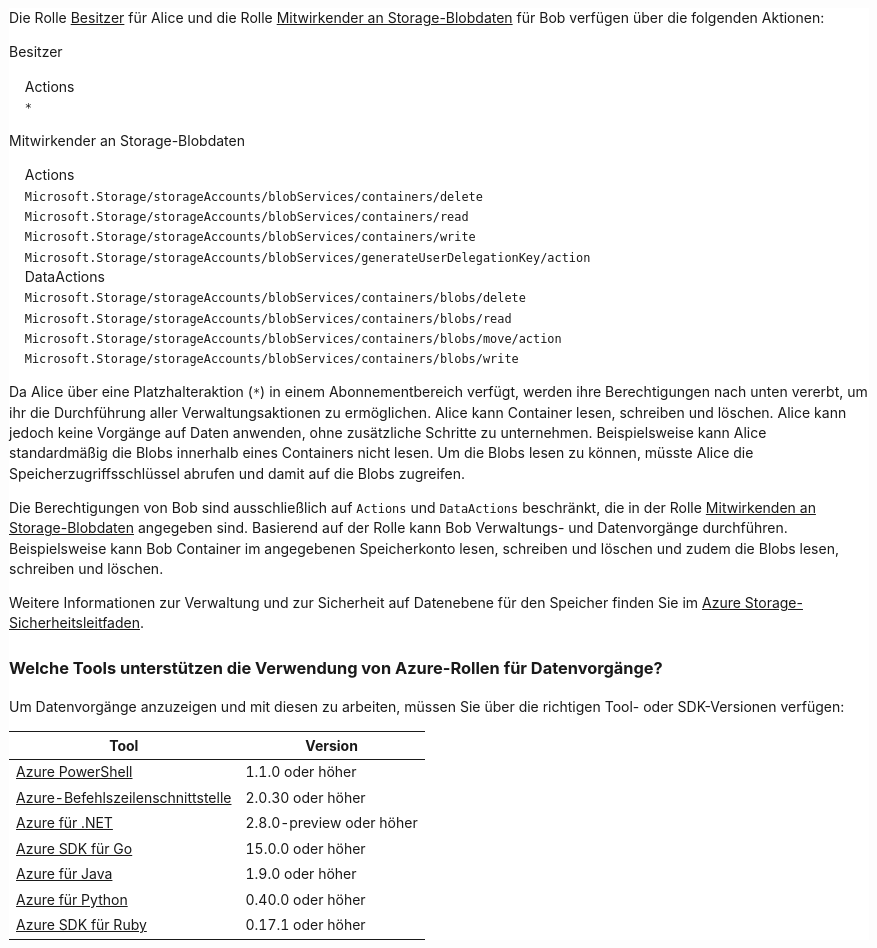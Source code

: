 Die Rolle [Besitzer](built-in-roles.md#owner) für Alice und die Rolle [Mitwirkender an Storage-Blobdaten](built-in-roles.md#storage-blob-data-contributor) für Bob verfügen über die folgenden Aktionen:

Besitzer

&nbsp;&nbsp;&nbsp;&nbsp;Actions<br>
&nbsp;&nbsp;&nbsp;&nbsp;`*`

Mitwirkender an Storage-Blobdaten

&nbsp;&nbsp;&nbsp;&nbsp;Actions<br>
&nbsp;&nbsp;&nbsp;&nbsp;`Microsoft.Storage/storageAccounts/blobServices/containers/delete`<br>
&nbsp;&nbsp;&nbsp;&nbsp;`Microsoft.Storage/storageAccounts/blobServices/containers/read`<br>
&nbsp;&nbsp;&nbsp;&nbsp;`Microsoft.Storage/storageAccounts/blobServices/containers/write`<br>
&nbsp;&nbsp;&nbsp;&nbsp;`Microsoft.Storage/storageAccounts/blobServices/generateUserDelegationKey/action`<br>
&nbsp;&nbsp;&nbsp;&nbsp;DataActions<br>
&nbsp;&nbsp;&nbsp;&nbsp;`Microsoft.Storage/storageAccounts/blobServices/containers/blobs/delete`<br>
&nbsp;&nbsp;&nbsp;&nbsp;`Microsoft.Storage/storageAccounts/blobServices/containers/blobs/read`<br>
&nbsp;&nbsp;&nbsp;&nbsp;`Microsoft.Storage/storageAccounts/blobServices/containers/blobs/move/action`<br>
&nbsp;&nbsp;&nbsp;&nbsp;`Microsoft.Storage/storageAccounts/blobServices/containers/blobs/write`

Da Alice über eine Platzhalteraktion (`*`) in einem Abonnementbereich verfügt, werden ihre Berechtigungen nach unten vererbt, um ihr die Durchführung aller Verwaltungsaktionen zu ermöglichen. Alice kann Container lesen, schreiben und löschen. Alice kann jedoch keine Vorgänge auf Daten anwenden, ohne zusätzliche Schritte zu unternehmen. Beispielsweise kann Alice standardmäßig die Blobs innerhalb eines Containers nicht lesen. Um die Blobs lesen zu können, müsste Alice die Speicherzugriffsschlüssel abrufen und damit auf die Blobs zugreifen.

Die Berechtigungen von Bob sind ausschließlich auf `Actions` und `DataActions` beschränkt, die in der Rolle [Mitwirkenden an Storage-Blobdaten](built-in-roles.md#storage-blob-data-contributor) angegeben sind. Basierend auf der Rolle kann Bob Verwaltungs- und Datenvorgänge durchführen. Beispielsweise kann Bob Container im angegebenen Speicherkonto lesen, schreiben und löschen und zudem die Blobs lesen, schreiben und löschen.

Weitere Informationen zur Verwaltung und zur Sicherheit auf Datenebene für den Speicher finden Sie im [Azure Storage-Sicherheitsleitfaden](../storage/blobs/security-recommendations.md).

### <a name="what-tools-support-using-azure-roles-for-data-operations"></a>Welche Tools unterstützen die Verwendung von Azure-Rollen für Datenvorgänge?

Um Datenvorgänge anzuzeigen und mit diesen zu arbeiten, müssen Sie über die richtigen Tool- oder SDK-Versionen verfügen:

| Tool  | Version  |
|---------|---------|
| [Azure PowerShell](/powershell/azure/install-az-ps) | 1.1.0 oder höher |
| [Azure-Befehlszeilenschnittstelle](/cli/azure/install-azure-cli) | 2.0.30 oder höher |
| [Azure für .NET](/dotnet/azure/) | 2.8.0-preview oder höher |
| [Azure SDK für Go](/azure/go/azure-sdk-go-install) | 15.0.0 oder höher |
| [Azure für Java](/java/azure/) | 1.9.0 oder höher |
| [Azure für Python](/azure/python/) | 0.40.0 oder höher |
| [Azure SDK für Ruby](https://rubygems.org/gems/azure_sdk) | 0.17.1 oder höher |

